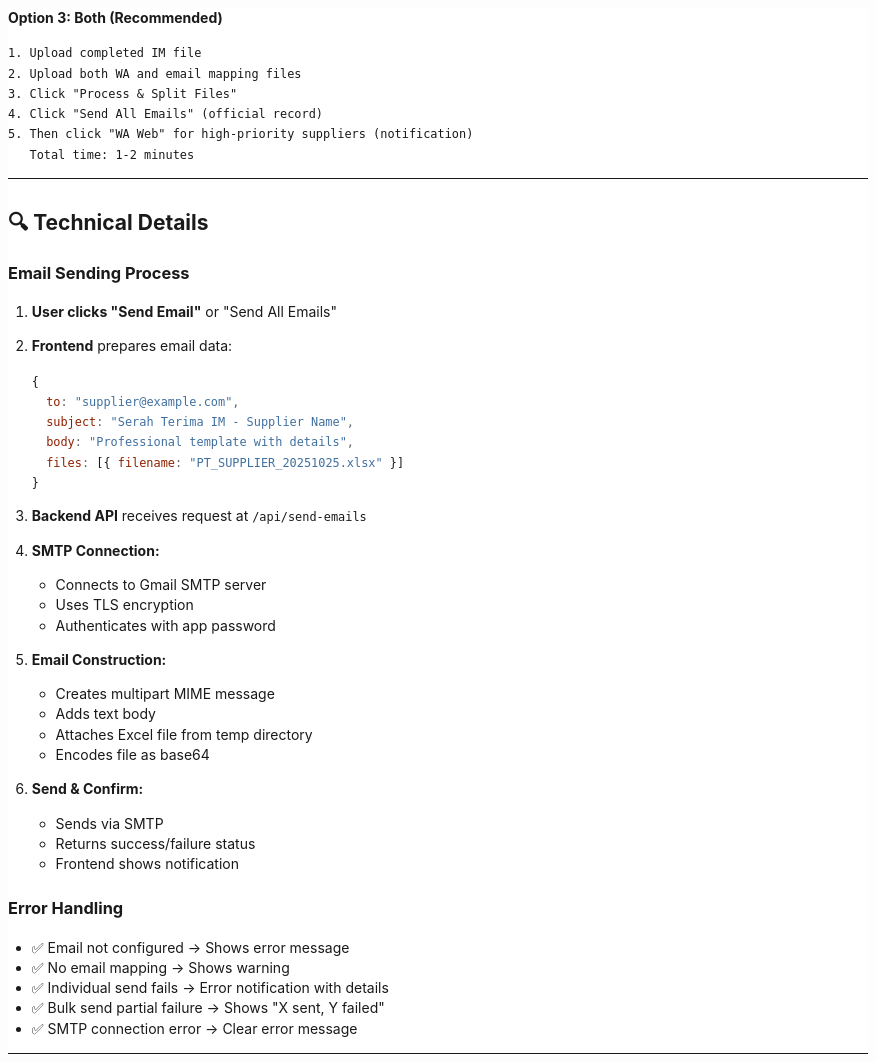 **Option 3: Both (Recommended)**
```
1. Upload completed IM file
2. Upload both WA and email mapping files
3. Click "Process & Split Files"
4. Click "Send All Emails" (official record)
5. Then click "WA Web" for high-priority suppliers (notification)
   Total time: 1-2 minutes
```

---

## 🔍 Technical Details

### Email Sending Process

1. **User clicks "Send Email"** or "Send All Emails"
2. **Frontend** prepares email data:
   ```javascript
   {
     to: "supplier@example.com",
     subject: "Serah Terima IM - Supplier Name",
     body: "Professional template with details",
     files: [{ filename: "PT_SUPPLIER_20251025.xlsx" }]
   }
   ```

3. **Backend API** receives request at `/api/send-emails`

4. **SMTP Connection:**
   - Connects to Gmail SMTP server
   - Uses TLS encryption
   - Authenticates with app password

5. **Email Construction:**
   - Creates multipart MIME message
   - Adds text body
   - Attaches Excel file from temp directory
   - Encodes file as base64

6. **Send & Confirm:**
   - Sends via SMTP
   - Returns success/failure status
   - Frontend shows notification

### Error Handling

- ✅ Email not configured → Shows error message
- ✅ No email mapping → Shows warning
- ✅ Individual send fails → Error notification with details
- ✅ Bulk send partial failure → Shows "X sent, Y failed"
- ✅ SMTP connection error → Clear error message

---
